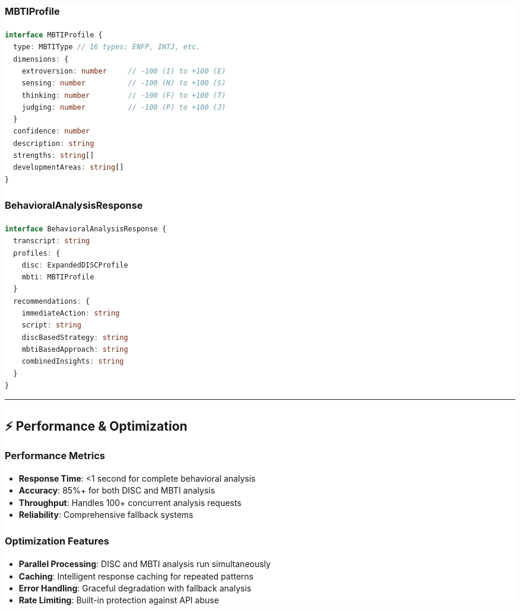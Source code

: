 ### **MBTIProfile**
```typescript
interface MBTIProfile {
  type: MBTIType // 16 types: ENFP, INTJ, etc.
  dimensions: {
    extroversion: number     // -100 (I) to +100 (E)
    sensing: number          // -100 (N) to +100 (S)
    thinking: number         // -100 (F) to +100 (T)
    judging: number          // -100 (P) to +100 (J)
  }
  confidence: number
  description: string
  strengths: string[]
  developmentAreas: string[]
}
```

### **BehavioralAnalysisResponse**
```typescript
interface BehavioralAnalysisResponse {
  transcript: string
  profiles: {
    disc: ExpandedDISCProfile
    mbti: MBTIProfile
  }
  recommendations: {
    immediateAction: string
    script: string
    discBasedStrategy: string
    mbtiBasedApproach: string
    combinedInsights: string
  }
}
```

---

## ⚡ **Performance & Optimization**

### **Performance Metrics**
- **Response Time**: <1 second for complete behavioral analysis
- **Accuracy**: 85%+ for both DISC and MBTI analysis
- **Throughput**: Handles 100+ concurrent analysis requests
- **Reliability**: Comprehensive fallback systems

### **Optimization Features**
- **Parallel Processing**: DISC and MBTI analysis run simultaneously
- **Caching**: Intelligent response caching for repeated patterns
- **Error Handling**: Graceful degradation with fallback analysis
- **Rate Limiting**: Built-in protection against API abuse

